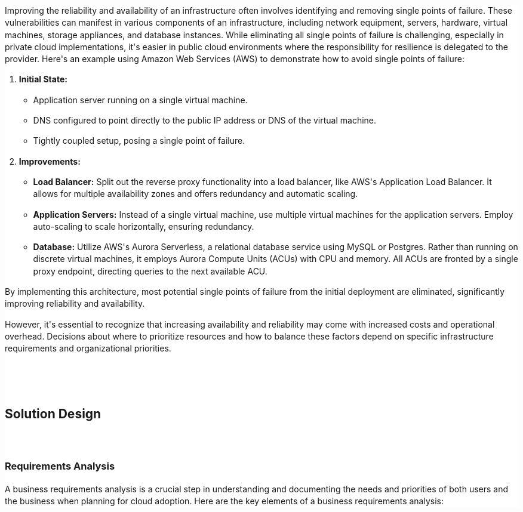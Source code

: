 Improving the reliability and availability of an infrastructure often
involves identifying and removing single points of failure. These
vulnerabilities can manifest in various components of an infrastructure,
including network equipment, servers, hardware, virtual machines,
storage appliances, and database instances. While eliminating all single
points of failure is challenging, especially in private cloud
implementations, it\'s easier in public cloud environments where the
responsibility for resilience is delegated to the provider. Here\'s an
example using Amazon Web Services (AWS) to demonstrate how to avoid
single points of failure:

1.  **Initial State:**

    -   Application server running on a single virtual machine.

    -   DNS configured to point directly to the public IP address or DNS
        of the virtual machine.

    -   Tightly coupled setup, posing a single point of failure.

2.  **Improvements:**

    -   **Load Balancer:** Split out the reverse proxy functionality
        into a load balancer, like AWS\'s Application Load Balancer. It
        allows for multiple availability zones and offers redundancy and
        automatic scaling.

    -   **Application Servers:** Instead of a single virtual machine,
        use multiple virtual machines for the application servers.
        Employ auto-scaling to scale horizontally, ensuring redundancy.

    -   **Database:** Utilize AWS\'s Aurora Serverless, a relational
        database service using MySQL or Postgres. Rather than running on
        discrete virtual machines, it employs Aurora Compute Units
        (ACUs) with CPU and memory. All ACUs are fronted by a single
        proxy endpoint, directing queries to the next available ACU.

By implementing this architecture, most potential single points of
failure from the initial deployment are eliminated, significantly
improving reliability and availability.

However, it\'s essential to recognize that increasing availability and
reliability may come with increased costs and operational overhead.
Decisions about where to prioritize resources and how to balance these
factors depend on specific infrastructure requirements and
organizational priorities.

<br>
<br>

## Solution Design
<br>

 ### **Requirements Analysis**

A business requirements analysis is a crucial step in understanding and
documenting the needs and priorities of both users and the business when
planning for cloud adoption. Here are the key elements of a business
requirements analysis:
